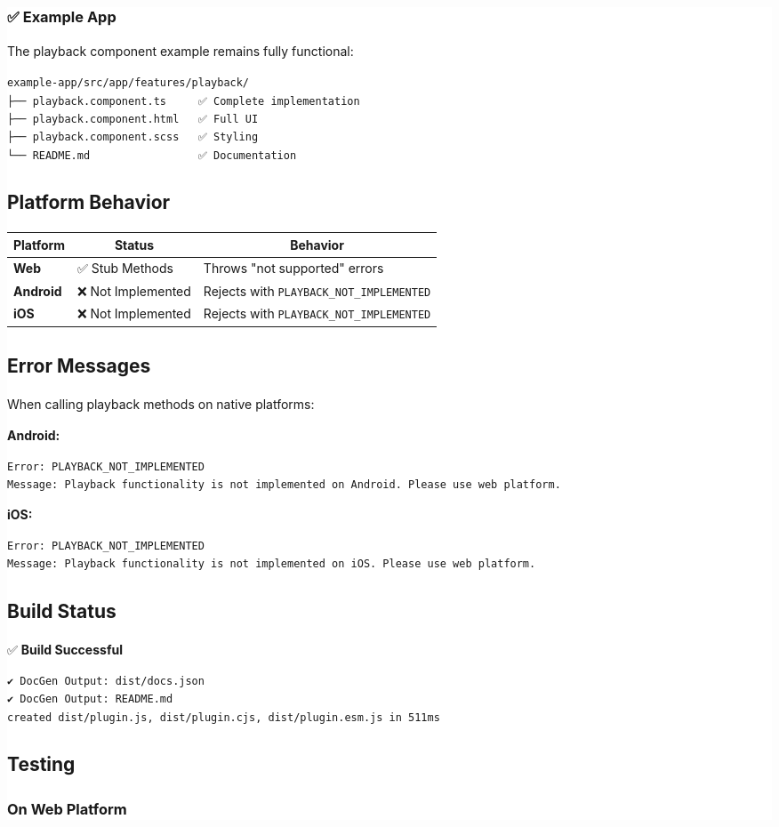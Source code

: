 ### ✅ **Example App**

The playback component example remains fully functional:

```
example-app/src/app/features/playback/
├── playback.component.ts     ✅ Complete implementation
├── playback.component.html   ✅ Full UI
├── playback.component.scss   ✅ Styling
└── README.md                 ✅ Documentation
```

## Platform Behavior

| Platform    | Status             | Behavior                                |
| ----------- | ------------------ | --------------------------------------- |
| **Web**     | ✅ Stub Methods    | Throws "not supported" errors           |
| **Android** | ❌ Not Implemented | Rejects with `PLAYBACK_NOT_IMPLEMENTED` |
| **iOS**     | ❌ Not Implemented | Rejects with `PLAYBACK_NOT_IMPLEMENTED` |

## Error Messages

When calling playback methods on native platforms:

**Android:**

```
Error: PLAYBACK_NOT_IMPLEMENTED
Message: Playback functionality is not implemented on Android. Please use web platform.
```

**iOS:**

```
Error: PLAYBACK_NOT_IMPLEMENTED
Message: Playback functionality is not implemented on iOS. Please use web platform.
```

## Build Status

✅ **Build Successful**

```
✔️ DocGen Output: dist/docs.json
✔️ DocGen Output: README.md
created dist/plugin.js, dist/plugin.cjs, dist/plugin.esm.js in 511ms
```

## Testing

### On Web Platform
